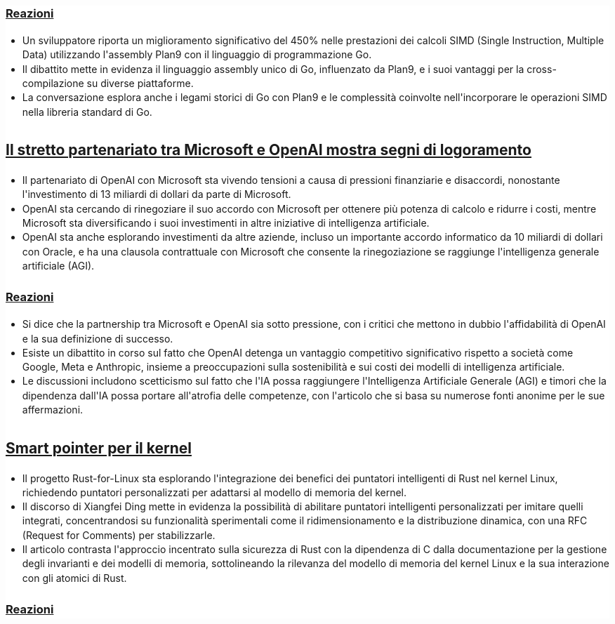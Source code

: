 ### [Reazioni](https://news.ycombinator.com/item?id=41879854)

- Un sviluppatore riporta un miglioramento significativo del 450% nelle prestazioni dei calcoli SIMD (Single Instruction, Multiple Data) utilizzando l'assembly Plan9 con il linguaggio di programmazione Go.
- Il dibattito mette in evidenza il linguaggio assembly unico di Go, influenzato da Plan9, e i suoi vantaggi per la cross-compilazione su diverse piattaforme.
- La conversazione esplora anche i legami storici di Go con Plan9 e le complessità coinvolte nell'incorporare le operazioni SIMD nella libreria standard di Go.

## [Il stretto partenariato tra Microsoft e OpenAI mostra segni di logoramento](https://www.nytimes.com/2024/10/17/technology/microsoft-openai-partnership-deal.html)

- Il partenariato di OpenAI con Microsoft sta vivendo tensioni a causa di pressioni finanziarie e disaccordi, nonostante l'investimento di 13 miliardi di dollari da parte di Microsoft.
- OpenAI sta cercando di rinegoziare il suo accordo con Microsoft per ottenere più potenza di calcolo e ridurre i costi, mentre Microsoft sta diversificando i suoi investimenti in altre iniziative di intelligenza artificiale.
- OpenAI sta anche esplorando investimenti da altre aziende, incluso un importante accordo informatico da 10 miliardi di dollari con Oracle, e ha una clausola contrattuale con Microsoft che consente la rinegoziazione se raggiunge l'intelligenza generale artificiale (AGI).

### [Reazioni](https://news.ycombinator.com/item?id=41878281)

- Si dice che la partnership tra Microsoft e OpenAI sia sotto pressione, con i critici che mettono in dubbio l'affidabilità di OpenAI e la sua definizione di successo.
- Esiste un dibattito in corso sul fatto che OpenAI detenga un vantaggio competitivo significativo rispetto a società come Google, Meta e Anthropic, insieme a preoccupazioni sulla sostenibilità e sui costi dei modelli di intelligenza artificiale.
- Le discussioni includono scetticismo sul fatto che l'IA possa raggiungere l'Intelligenza Artificiale Generale (AGI) e timori che la dipendenza dall'IA possa portare all'atrofia delle competenze, con l'articolo che si basa su numerose fonti anonime per le sue affermazioni.

## [Smart pointer per il kernel](https://lwn.net/Articles/992055/)

- Il progetto Rust-for-Linux sta esplorando l'integrazione dei benefici dei puntatori intelligenti di Rust nel kernel Linux, richiedendo puntatori personalizzati per adattarsi al modello di memoria del kernel.
- Il discorso di Xiangfei Ding mette in evidenza la possibilità di abilitare puntatori intelligenti personalizzati per imitare quelli integrati, concentrandosi su funzionalità sperimentali come il ridimensionamento e la distribuzione dinamica, con una RFC (Request for Comments) per stabilizzarle.
- Il articolo contrasta l'approccio incentrato sulla sicurezza di Rust con la dipendenza di C dalla documentazione per la gestione degli invarianti e dei modelli di memoria, sottolineando la rilevanza del modello di memoria del kernel Linux e la sua interazione con gli atomici di Rust.

### [Reazioni](https://news.ycombinator.com/item?id=41875792)
